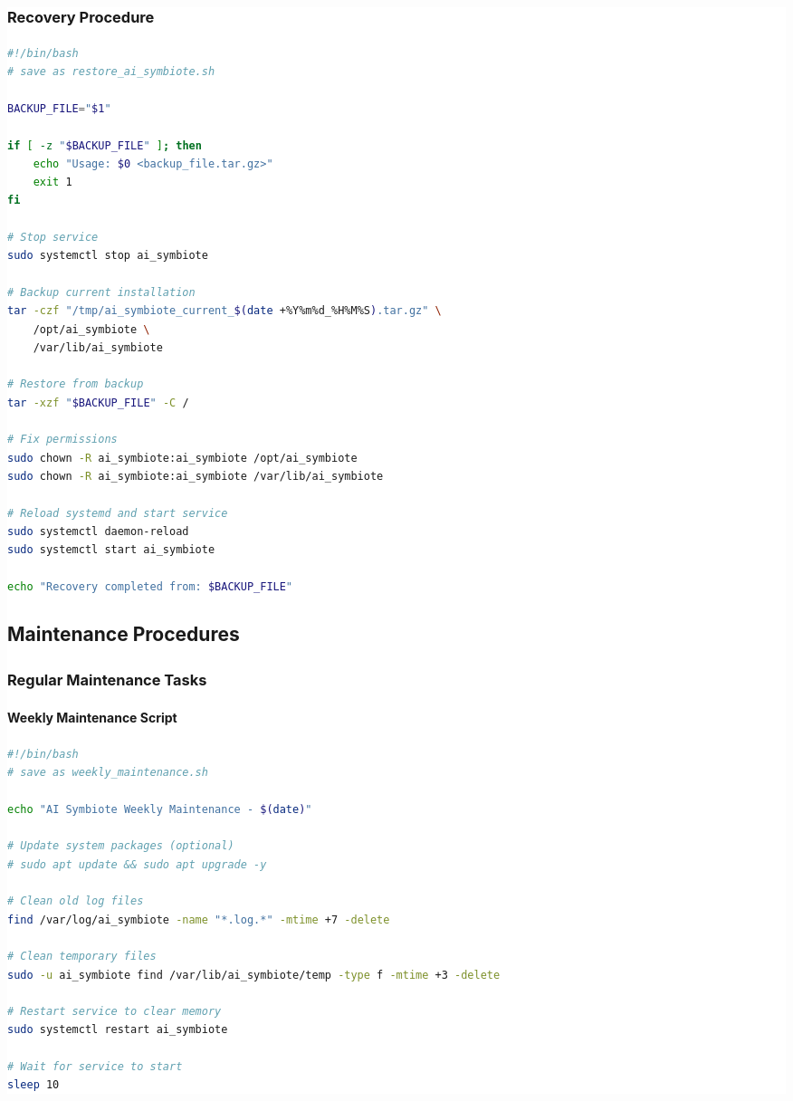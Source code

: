 ```bash
```

### Recovery Procedure
```bash
#!/bin/bash
# save as restore_ai_symbiote.sh

BACKUP_FILE="$1"

if [ -z "$BACKUP_FILE" ]; then
    echo "Usage: $0 <backup_file.tar.gz>"
    exit 1
fi

# Stop service
sudo systemctl stop ai_symbiote

# Backup current installation
tar -czf "/tmp/ai_symbiote_current_$(date +%Y%m%d_%H%M%S).tar.gz" \
    /opt/ai_symbiote \
    /var/lib/ai_symbiote

# Restore from backup
tar -xzf "$BACKUP_FILE" -C /

# Fix permissions
sudo chown -R ai_symbiote:ai_symbiote /opt/ai_symbiote
sudo chown -R ai_symbiote:ai_symbiote /var/lib/ai_symbiote

# Reload systemd and start service
sudo systemctl daemon-reload
sudo systemctl start ai_symbiote

echo "Recovery completed from: $BACKUP_FILE"
```

## Maintenance Procedures

### Regular Maintenance Tasks

#### Weekly Maintenance Script
```bash
#!/bin/bash
# save as weekly_maintenance.sh

echo "AI Symbiote Weekly Maintenance - $(date)"

# Update system packages (optional)
# sudo apt update && sudo apt upgrade -y

# Clean old log files
find /var/log/ai_symbiote -name "*.log.*" -mtime +7 -delete

# Clean temporary files
sudo -u ai_symbiote find /var/lib/ai_symbiote/temp -type f -mtime +3 -delete

# Restart service to clear memory
sudo systemctl restart ai_symbiote

# Wait for service to start
sleep 10

```